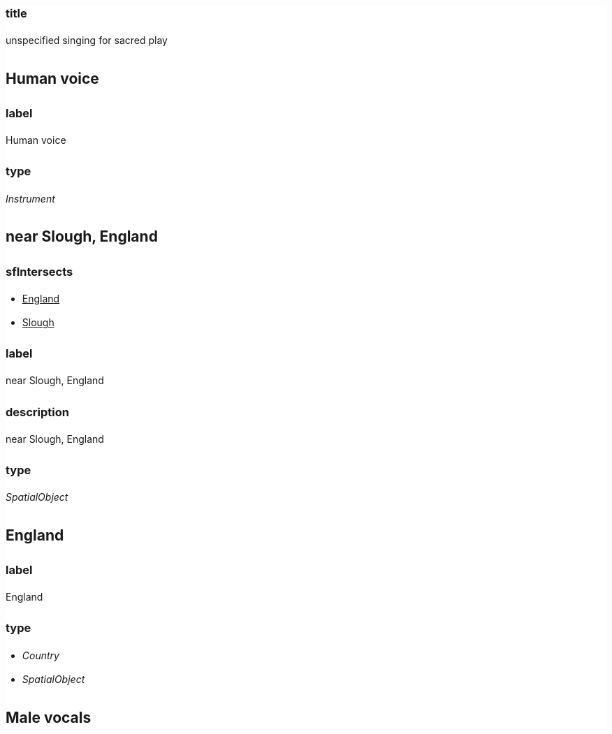 ### title


unspecified singing for sacred play

## Human voice

### label


Human voice

### type


*Instrument*

## near Slough, England

### sfIntersects

 - [England](#England)

 - [Slough](#Slough)

### label


near Slough, England

### description


near Slough, England

### type


*SpatialObject*

## England

### label


England

### type

 - *Country*

 - *SpatialObject*

## Male vocals

